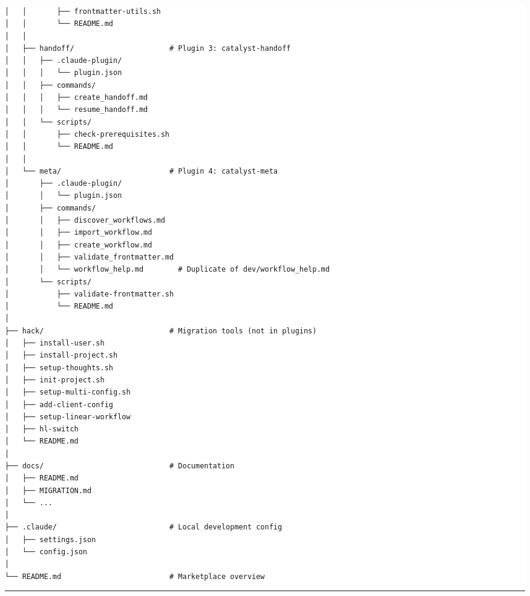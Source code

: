 ```
│   │       ├── frontmatter-utils.sh
│   │       └── README.md
│   │
│   ├── handoff/                      # Plugin 3: catalyst-handoff
│   │   ├── .claude-plugin/
│   │   │   └── plugin.json
│   │   ├── commands/
│   │   │   ├── create_handoff.md
│   │   │   └── resume_handoff.md
│   │   └── scripts/
│   │       ├── check-prerequisites.sh
│   │       └── README.md
│   │
│   └── meta/                         # Plugin 4: catalyst-meta
│       ├── .claude-plugin/
│       │   └── plugin.json
│       ├── commands/
│       │   ├── discover_workflows.md
│       │   ├── import_workflow.md
│       │   ├── create_workflow.md
│       │   ├── validate_frontmatter.md
│       │   └── workflow_help.md        # Duplicate of dev/workflow_help.md
│       └── scripts/
│           ├── validate-frontmatter.sh
│           └── README.md
│
├── hack/                             # Migration tools (not in plugins)
│   ├── install-user.sh
│   ├── install-project.sh
│   ├── setup-thoughts.sh
│   ├── init-project.sh
│   ├── setup-multi-config.sh
│   ├── add-client-config
│   ├── setup-linear-workflow
│   ├── hl-switch
│   └── README.md
│
├── docs/                             # Documentation
│   ├── README.md
│   ├── MIGRATION.md
│   └── ...
│
├── .claude/                          # Local development config
│   ├── settings.json
│   └── config.json
│
└── README.md                         # Marketplace overview
```

---
